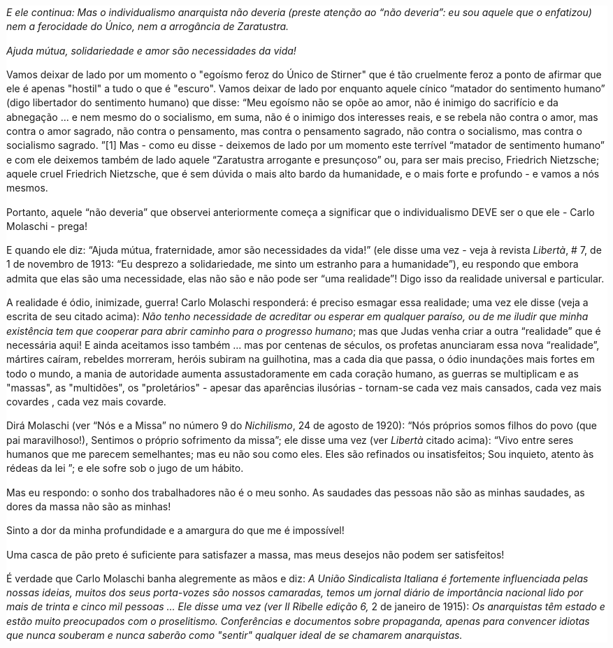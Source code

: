 *E ele continua: Mas o individualismo anarquista não deveria (preste atenção ao “não deveria”: eu sou aquele que o enfatizou) nem a ferocidade do Único, nem a arrogância de Zaratustra.*

*Ajuda mútua, solidariedade e amor são necessidades da vida!*

Vamos deixar de lado por um momento o "egoísmo feroz do Único de Stirner" que é tão cruelmente feroz a ponto de afirmar que ele é apenas "hostil" a tudo o que é "escuro". Vamos deixar de lado por enquanto aquele cínico “matador do sentimento humano” (digo libertador do sentimento humano) que disse: “Meu egoísmo não se opõe ao amor, não é inimigo do sacrifício e da abnegação ... e nem mesmo do o socialismo, em suma, não é o inimigo dos interesses reais, e se rebela não contra o amor, mas contra o amor sagrado, não contra o pensamento, mas contra o pensamento sagrado, não contra o socialismo, mas contra o socialismo sagrado. ”[1] Mas - como eu disse - deixemos de lado por um momento este terrível “matador de sentimento humano” e com ele deixemos também de lado aquele “Zaratustra arrogante e presunçoso” ou, para ser mais preciso, Friedrich Nietzsche; aquele cruel Friedrich Nietzsche, que é sem dúvida o mais alto bardo da humanidade, e o mais forte e profundo - e vamos a nós mesmos.

Portanto, aquele “não deveria” que observei anteriormente começa a significar que o individualismo DEVE ser o que ele - Carlo Molaschi - prega!

E quando ele diz: “Ajuda mútua, fraternidade, amor são necessidades da vida!” (ele disse uma vez - veja à revista *Libertà*, # 7, de 1 de novembro de 1913: “Eu desprezo a solidariedade, me sinto um estranho para a humanidade”), eu respondo que embora admita que elas são uma necessidade, elas não são e não pode ser “uma realidade”! Digo isso da realidade universal e particular.

A realidade é ódio, inimizade, guerra! Carlo Molaschi responderá: é preciso esmagar essa realidade; uma vez ele disse (veja a escrita de seu citado acima): *Não tenho necessidade de acreditar ou esperar em qualquer paraíso, ou de me iludir que minha existência tem que cooperar para abrir caminho para o progresso humano*; mas que Judas venha criar a outra “realidade” que é necessária aqui! E ainda aceitamos isso também ... mas por centenas de séculos, os profetas anunciaram essa nova “realidade”, mártires caíram, rebeldes morreram, heróis subiram na guilhotina, mas a cada dia que passa, o ódio inundações mais fortes em todo o mundo, a mania de autoridade aumenta assustadoramente em cada coração humano, as guerras se multiplicam e as "massas", as "multidões", os "proletários" - apesar das aparências ilusórias - tornam-se cada vez mais cansados, cada vez mais covardes , cada vez mais covarde.

Dirá Molaschi (ver “Nós e a Missa” no número 9 do *Nichilismo*, 24 de agosto de 1920): “Nós próprios somos filhos do povo (que pai maravilhoso!), Sentimos o próprio sofrimento da missa”; ele disse uma vez (ver *Libertà* citado acima): “Vivo entre seres humanos que me parecem semelhantes; mas eu não sou como eles. Eles são refinados ou insatisfeitos; Sou inquieto, atento às rédeas da lei ”; e ele sofre sob o jugo de um hábito.

Mas eu respondo: o sonho dos trabalhadores não é o meu sonho. As saudades das pessoas não são as minhas saudades, as dores da massa não são as minhas!

Sinto a dor da minha profundidade e a amargura do que me é impossível!

Uma casca de pão preto é suficiente para satisfazer a massa, mas meus desejos não podem ser satisfeitos!

É verdade que Carlo Molaschi banha alegremente as mãos e diz: *A União Sindicalista Italiana é fortemente influenciada pelas nossas ideias, muitos dos seus porta-vozes são nossos camaradas, temos um jornal diário de importância nacional lido por mais de trinta e cinco mil pessoas ... Ele disse uma vez (ver Il Ribelle edição 6,* 2 de janeiro de 1915): *Os anarquistas têm estado e estão muito preocupados com o proselitismo. Conferências e documentos sobre propaganda, apenas para convencer idiotas que nunca souberam e nunca saberão como "sentir" qualquer ideal de se chamarem anarquistas.*
